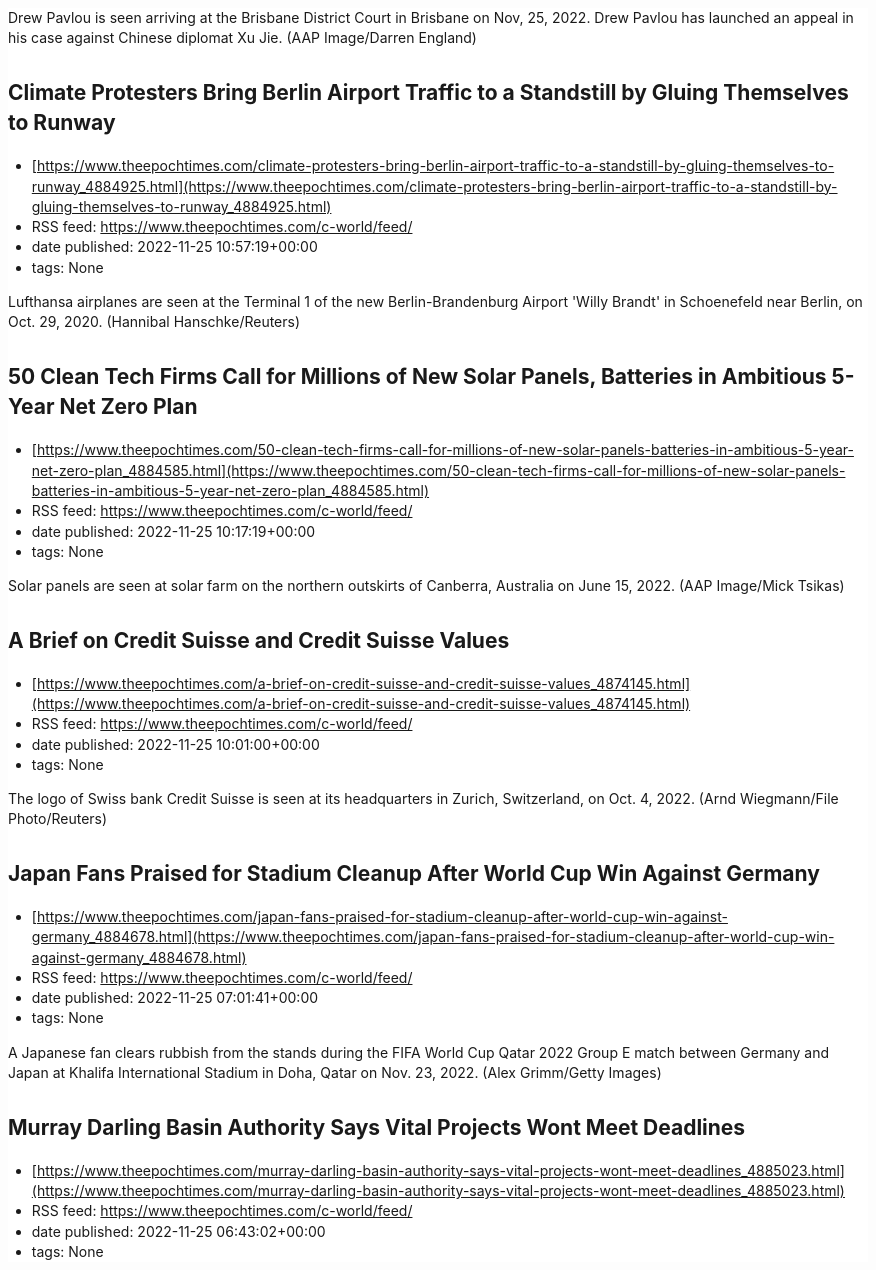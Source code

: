 Drew Pavlou is seen arriving at the Brisbane District Court in Brisbane on Nov, 25, 2022. Drew Pavlou has launched an appeal in his case against Chinese diplomat Xu Jie. (AAP Image/Darren England)

## Climate Protesters Bring Berlin Airport Traffic to a Standstill by Gluing Themselves to Runway
 - [https://www.theepochtimes.com/climate-protesters-bring-berlin-airport-traffic-to-a-standstill-by-gluing-themselves-to-runway_4884925.html](https://www.theepochtimes.com/climate-protesters-bring-berlin-airport-traffic-to-a-standstill-by-gluing-themselves-to-runway_4884925.html)
 - RSS feed: https://www.theepochtimes.com/c-world/feed/
 - date published: 2022-11-25 10:57:19+00:00
 - tags: None

Lufthansa airplanes are seen at the Terminal 1 of the new Berlin-Brandenburg Airport 'Willy Brandt' in Schoenefeld near Berlin, on Oct. 29, 2020. (Hannibal Hanschke/Reuters)

## 50 Clean Tech Firms Call for Millions of New Solar Panels, Batteries in Ambitious 5-Year Net Zero Plan
 - [https://www.theepochtimes.com/50-clean-tech-firms-call-for-millions-of-new-solar-panels-batteries-in-ambitious-5-year-net-zero-plan_4884585.html](https://www.theepochtimes.com/50-clean-tech-firms-call-for-millions-of-new-solar-panels-batteries-in-ambitious-5-year-net-zero-plan_4884585.html)
 - RSS feed: https://www.theepochtimes.com/c-world/feed/
 - date published: 2022-11-25 10:17:19+00:00
 - tags: None

Solar panels are seen at solar farm on the northern outskirts of Canberra, Australia on June 15, 2022. (AAP Image/Mick Tsikas)

## A Brief on Credit Suisse and Credit Suisse Values
 - [https://www.theepochtimes.com/a-brief-on-credit-suisse-and-credit-suisse-values_4874145.html](https://www.theepochtimes.com/a-brief-on-credit-suisse-and-credit-suisse-values_4874145.html)
 - RSS feed: https://www.theepochtimes.com/c-world/feed/
 - date published: 2022-11-25 10:01:00+00:00
 - tags: None

The logo of Swiss bank Credit Suisse is seen at its headquarters in Zurich, Switzerland, on Oct. 4, 2022. (Arnd Wiegmann/File Photo/Reuters)

## Japan Fans Praised for Stadium Cleanup After World Cup Win Against Germany
 - [https://www.theepochtimes.com/japan-fans-praised-for-stadium-cleanup-after-world-cup-win-against-germany_4884678.html](https://www.theepochtimes.com/japan-fans-praised-for-stadium-cleanup-after-world-cup-win-against-germany_4884678.html)
 - RSS feed: https://www.theepochtimes.com/c-world/feed/
 - date published: 2022-11-25 07:01:41+00:00
 - tags: None

A Japanese fan clears rubbish from the stands during the FIFA World Cup Qatar 2022 Group E match between Germany and Japan at Khalifa International Stadium in Doha, Qatar on Nov. 23, 2022. (Alex Grimm/Getty Images)

## Murray Darling Basin Authority Says Vital Projects Wont Meet Deadlines
 - [https://www.theepochtimes.com/murray-darling-basin-authority-says-vital-projects-wont-meet-deadlines_4885023.html](https://www.theepochtimes.com/murray-darling-basin-authority-says-vital-projects-wont-meet-deadlines_4885023.html)
 - RSS feed: https://www.theepochtimes.com/c-world/feed/
 - date published: 2022-11-25 06:43:02+00:00
 - tags: None
